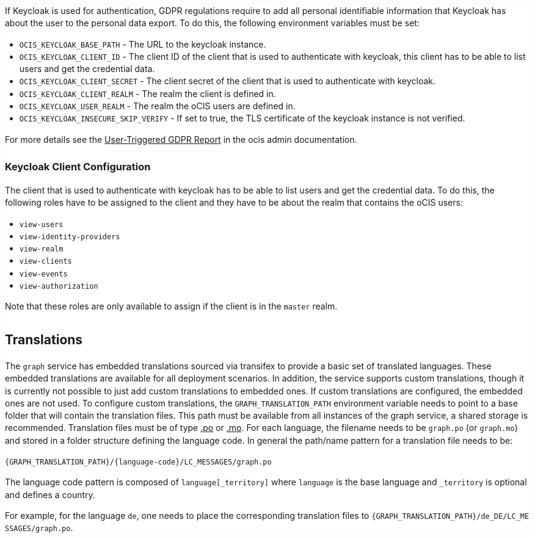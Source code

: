 If Keycloak is used for authentication, GDPR regulations require to add all personal identifiable information that Keycloak has about the user to the personal data export. To do this, the following environment variables must be set:

*   `OCIS_KEYCLOAK_BASE_PATH` - The URL to the keycloak instance.
*   `OCIS_KEYCLOAK_CLIENT_ID` - The client ID of the client that is used to authenticate with keycloak, this client has to be able to list users and get the credential data.
*   `OCIS_KEYCLOAK_CLIENT_SECRET` - The client secret of the client that is used to authenticate with keycloak.
*   `OCIS_KEYCLOAK_CLIENT_REALM` - The realm the client is defined in.
*   `OCIS_KEYCLOAK_USER_REALM` - The realm the oCIS users are defined in.
*   `OCIS_KEYCLOAK_INSECURE_SKIP_VERIFY` - If set to true, the TLS certificate of the keycloak instance is not verified.

For more details see the [User-Triggered GDPR Report](https://doc.owncloud.com/ocis/next/deployment/gdpr/gdpr.html) in the ocis admin documentation.

### Keycloak Client Configuration

The client that is used to authenticate with keycloak has to be able to list users and get the credential data. To do this, the following  roles have to be assigned to the client and they have to be about the realm that contains the oCIS users:

*   `view-users`
*   `view-identity-providers`
*   `view-realm`
*   `view-clients`
*   `view-events`
*   `view-authorization`

Note that these roles are only available to assign if the client is in the `master` realm.

## Translations

The `graph` service has embedded translations sourced via transifex to provide a basic set of translated languages. These embedded translations are available for all deployment scenarios. In addition, the service supports custom translations, though it is currently not possible to just add custom translations to embedded ones. If custom translations are configured, the embedded ones are not used. To configure custom translations, the `GRAPH_TRANSLATION_PATH` environment variable needs to point to a base folder that will contain the translation files. This path must be available from all instances of the graph service, a shared storage is recommended. Translation files must be of type  [.po](https://www.gnu.org/software/gettext/manual/html_node/PO-Files.html#PO-Files) or [.mo](https://www.gnu.org/software/gettext/manual/html_node/Binaries.html). For each language, the filename needs to be `graph.po` (or `graph.mo`) and stored in a folder structure defining the language code. In general the path/name pattern for a translation file needs to be:

```text
{GRAPH_TRANSLATION_PATH}/{language-code}/LC_MESSAGES/graph.po
```

The language code pattern is composed of `language[_territory]` where  `language` is the base language and `_territory` is optional and defines a country.

For example, for the language `de`, one needs to place the corresponding translation files to `{GRAPH_TRANSLATION_PATH}/de_DE/LC_MESSAGES/graph.po`.

